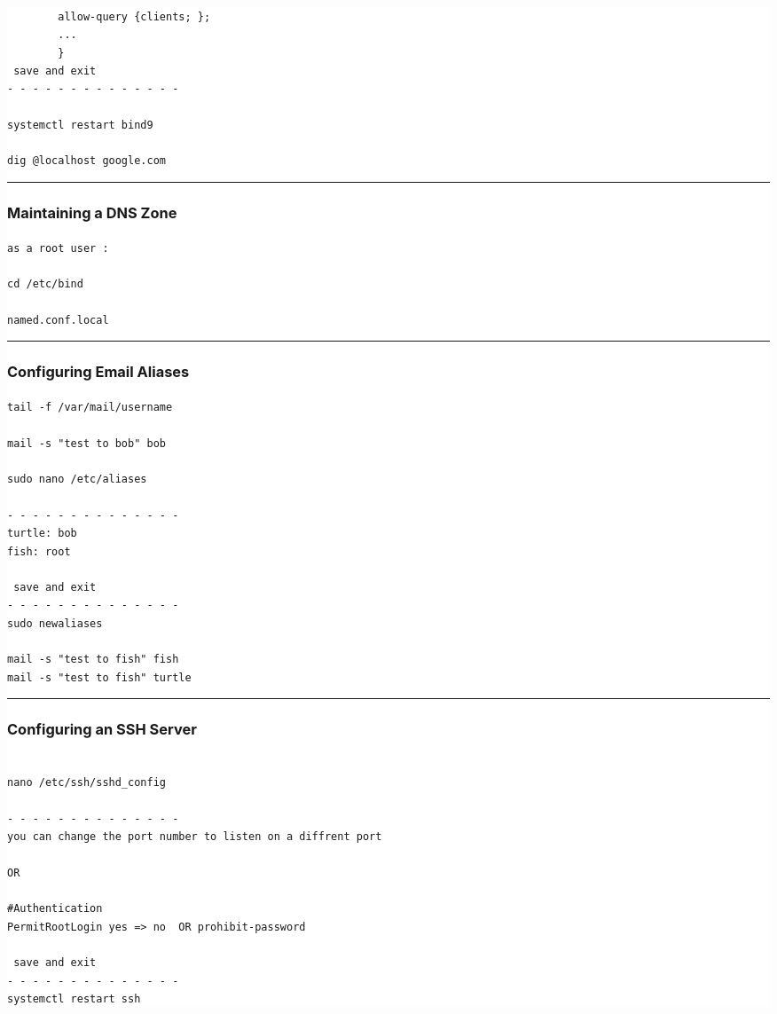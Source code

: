 ```
		allow-query {clients; };
		...
		}
 save and exit
- - - - - - - - - - - - - -

systemctl restart bind9

dig @localhost google.com

```
______________________________________________
### Maintaining a DNS Zone

```
as a root user :

cd /etc/bind

named.conf.local 
```

______________________________________________
### Configuring Email Aliases

```
tail -f /var/mail/username

mail -s "test to bob" bob

sudo nano /etc/aliases

- - - - - - - - - - - - - -
turtle: bob
fish: root

 save and exit
- - - - - - - - - - - - - -
sudo newaliases

mail -s "test to fish" fish
mail -s "test to fish" turtle

```
______________________________________________
### Configuring an SSH Server

```

nano /etc/ssh/sshd_config

- - - - - - - - - - - - - -
you can change the port number to listen on a diffrent port

OR

#Authentication
PermitRootLogin yes => no  OR prohibit-password

 save and exit
- - - - - - - - - - - - - -
systemctl restart ssh

```